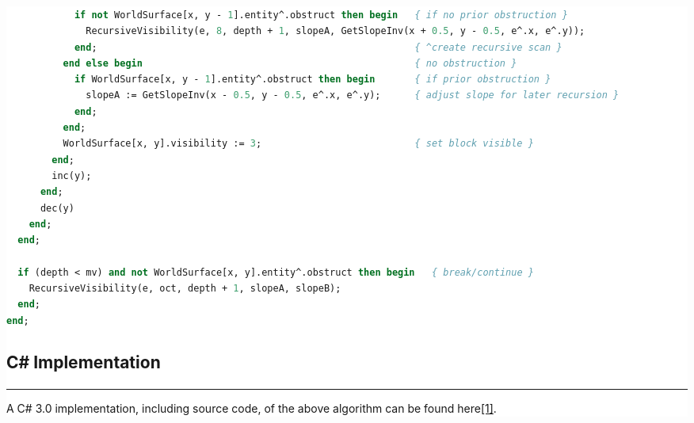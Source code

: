 ```pascal
            if not WorldSurface[x, y - 1].entity^.obstruct then begin   { if no prior obstruction }
              RecursiveVisibility(e, 8, depth + 1, slopeA, GetSlopeInv(x + 0.5, y - 0.5, e^.x, e^.y));
            end;                                                        { ^create recursive scan }
          end else begin                                                { no obstruction }
            if WorldSurface[x, y - 1].entity^.obstruct then begin       { if prior obstruction }
              slopeA := GetSlopeInv(x - 0.5, y - 0.5, e^.x, e^.y);      { adjust slope for later recursion }
            end;
          end;
          WorldSurface[x, y].visibility := 3;                           { set block visible }
        end;
        inc(y);
      end;
      dec(y)
    end;
  end;

  if (depth < mv) and not WorldSurface[x, y].entity^.obstruct then begin   { break/continue }
    RecursiveVisibility(e, oct, depth + 1, slopeA, slopeB);
  end;
end;
```

## C# Implementation

---

A C# 3.0 implementation, including source code, of the above algorithm can be found here[[1]](http://www.evilscience.co.uk/?p=225).
